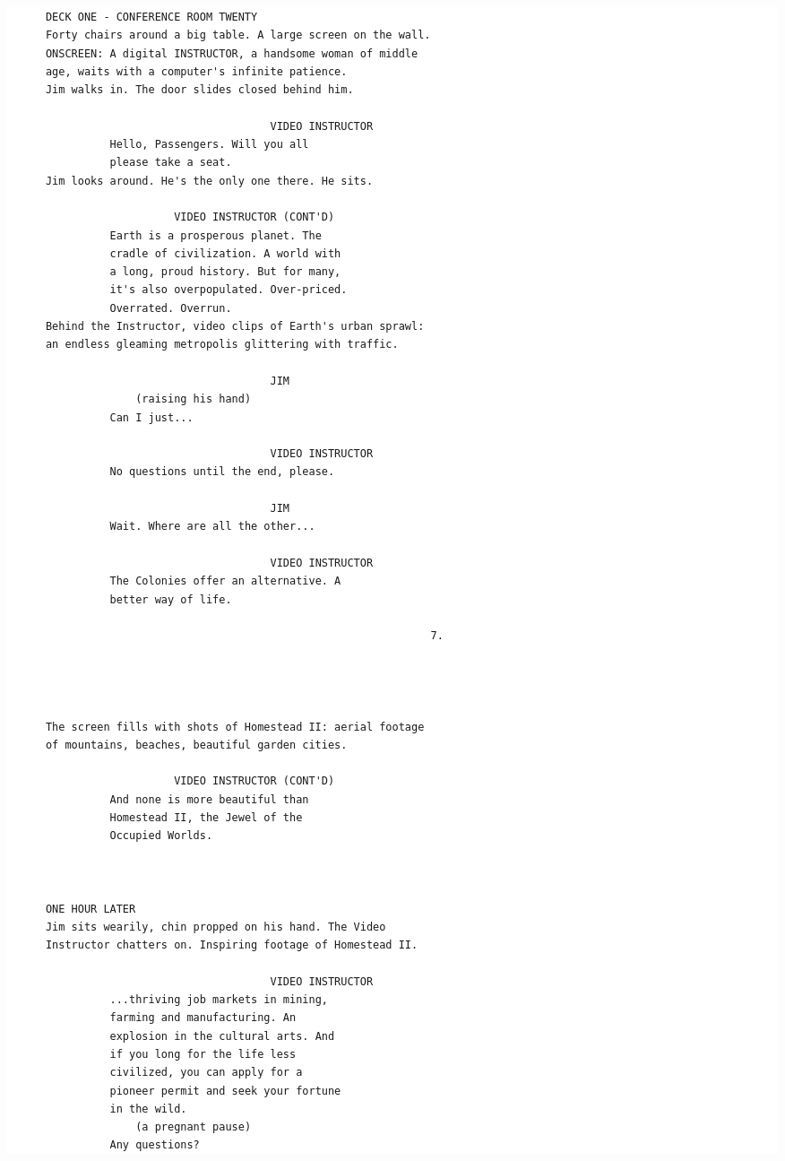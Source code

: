                          

          DECK ONE - CONFERENCE ROOM TWENTY
          Forty chairs around a big table. A large screen on the wall.
          ONSCREEN: A digital INSTRUCTOR, a handsome woman of middle
          age, waits with a computer's infinite patience.
          Jim walks in. The door slides closed behind him.

                                             VIDEO INSTRUCTOR
                    Hello, Passengers. Will you all
                    please take a seat.
          Jim looks around. He's the only one there. He sits.

                              VIDEO INSTRUCTOR (CONT'D)
                    Earth is a prosperous planet. The
                    cradle of civilization. A world with
                    a long, proud history. But for many,
                    it's also overpopulated. Over-priced.
                    Overrated. Overrun.
          Behind the Instructor, video clips of Earth's urban sprawl:
          an endless gleaming metropolis glittering with traffic.

                                             JIM
                        (raising his hand)
                    Can I just...

                                             VIDEO INSTRUCTOR
                    No questions until the end, please.

                                             JIM
                    Wait. Where are all the other...

                                             VIDEO INSTRUCTOR
                    The Colonies offer an alternative. A
                    better way of life.

                                                                      7.

                         

                         
          The screen fills with shots of Homestead II: aerial footage
          of mountains, beaches, beautiful garden cities.

                              VIDEO INSTRUCTOR (CONT'D)
                    And none is more beautiful than
                    Homestead II, the Jewel of the
                    Occupied Worlds.

                         

          ONE HOUR LATER
          Jim sits wearily, chin propped on his hand. The Video
          Instructor chatters on. Inspiring footage of Homestead II.

                                             VIDEO INSTRUCTOR
                    ...thriving job markets in mining,
                    farming and manufacturing. An
                    explosion in the cultural arts. And
                    if you long for the life less
                    civilized, you can apply for a
                    pioneer permit and seek your fortune
                    in the wild.
                        (a pregnant pause)
                    Any questions?
